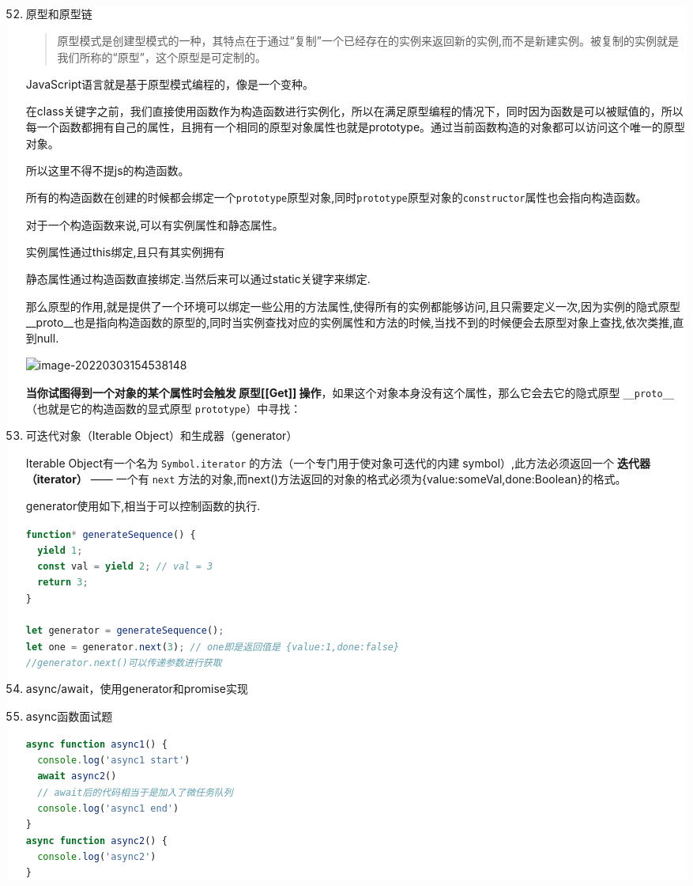 52. 原型和原型链

    > 原型模式是创建型模式的一种，其特点在于通过“复制”一个已经存在的实例来返回新的实例,而不是新建实例。被复制的实例就是我们所称的“原型”，这个原型是可定制的。

    JavaScript语言就是基于原型模式编程的，像是一个变种。

    在class关键字之前，我们直接使用函数作为构造函数进行实例化，所以在满足原型编程的情况下，同时因为函数是可以被赋值的，所以每一个函数都拥有自己的属性，且拥有一个相同的原型对象属性也就是prototype。通过当前函数构造的对象都可以访问这个唯一的原型对象。

    所以这里不得不提js的构造函数。

    所有的构造函数在创建的时候都会绑定一个`prototype`原型对象,同时`prototype`原型对象的`constructor`属性也会指向构造函数。

    对于一个构造函数来说,可以有实例属性和静态属性。

    实例属性通过this绑定,且只有其实例拥有

    静态属性通过构造函数直接绑定.当然后来可以通过static关键字来绑定.

    那么原型的作用,就是提供了一个环境可以绑定一些公用的方法属性,使得所有的实例都能够访问,且只需要定义一次,因为实例的隐式原型\_\_proto\_\_也是指向构造函数的原型的,同时当实例查找对应的实例属性和方法的时候,当找不到的时候便会去原型对象上查找,依次类推,直到null.

    ![image-20220303154538148](/js/原型链.png)

    **当你试图得到一个对象的某个属性时会触发 原型[[Get]] 操作**，如果这个对象本身没有这个属性，那么它会去它的隐式原型 `__proto__`（也就是它的构造函数的显式原型 `prototype`）中寻找：

53. 可迭代对象（Iterable Object）和生成器（generator）

    Iterable Object有一个名为 `Symbol.iterator` 的方法（一个专门用于使对象可迭代的内建 symbol）,此方法必须返回一个 **迭代器（iterator）** —— 一个有 `next` 方法的对象,而next()方法返回的对象的格式必须为{value:someVal,done:Boolean}的格式。

    generator使用如下,相当于可以控制函数的执行.

    ```javascript
    function* generateSequence() {
      yield 1;
      const val = yield 2; // val = 3
      return 3;
    }

    let generator = generateSequence();
    let one = generator.next(3); // one即是返回值是 {value:1,done:false}
    //generator.next()可以传递参数进行获取
    ```

54. async/await，使用generator和promise实现

55. async函数面试题

    ```javascript
    async function async1() {
      console.log('async1 start')
      await async2()
      // await后的代码相当于是加入了微任务队列
      console.log('async1 end')
    }
    async function async2() {
      console.log('async2')
    }
